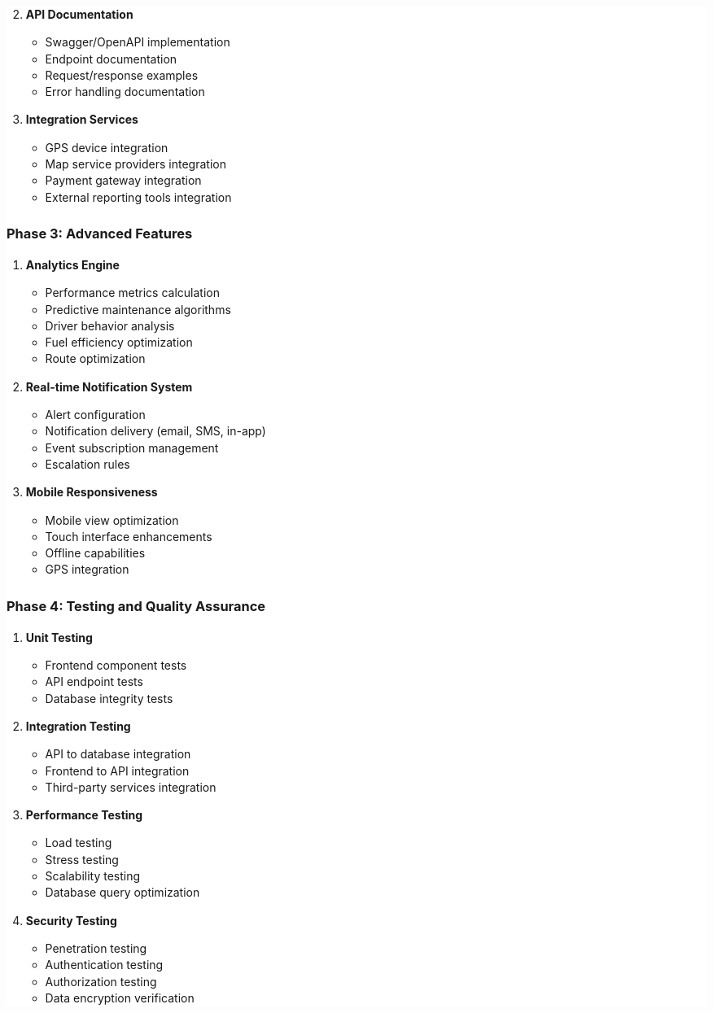 2. **API Documentation**
   - Swagger/OpenAPI implementation
   - Endpoint documentation
   - Request/response examples
   - Error handling documentation

3. **Integration Services**
   - GPS device integration
   - Map service providers integration
   - Payment gateway integration
   - External reporting tools integration

### Phase 3: Advanced Features

1. **Analytics Engine**
   - Performance metrics calculation
   - Predictive maintenance algorithms
   - Driver behavior analysis
   - Fuel efficiency optimization
   - Route optimization

2. **Real-time Notification System**
   - Alert configuration
   - Notification delivery (email, SMS, in-app)
   - Event subscription management
   - Escalation rules

3. **Mobile Responsiveness**
   - Mobile view optimization
   - Touch interface enhancements
   - Offline capabilities
   - GPS integration

### Phase 4: Testing and Quality Assurance

1. **Unit Testing**
   - Frontend component tests
   - API endpoint tests
   - Database integrity tests

2. **Integration Testing**
   - API to database integration
   - Frontend to API integration
   - Third-party services integration

3. **Performance Testing**
   - Load testing
   - Stress testing
   - Scalability testing
   - Database query optimization

4. **Security Testing**
   - Penetration testing
   - Authentication testing
   - Authorization testing
   - Data encryption verification
